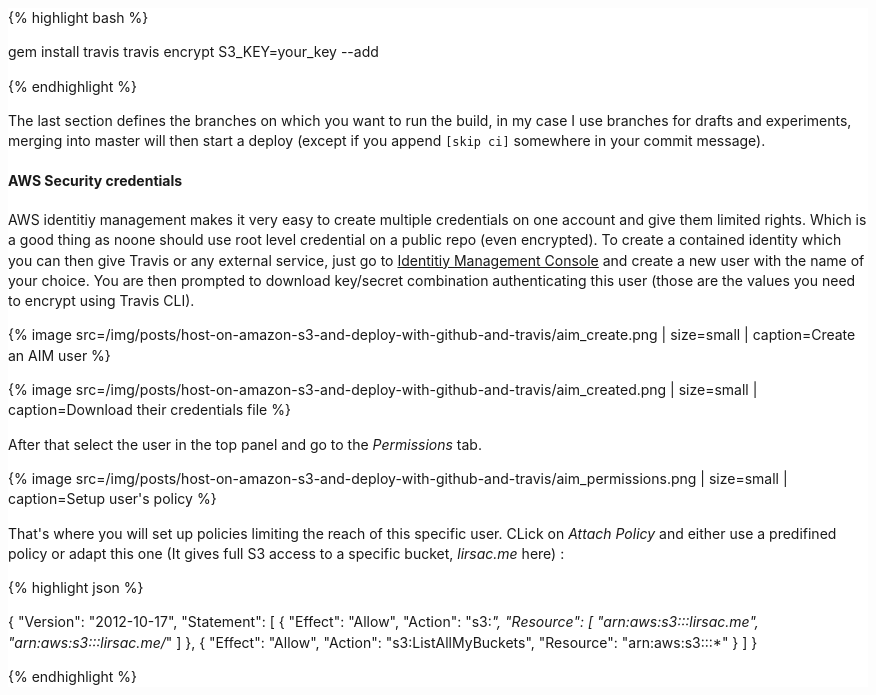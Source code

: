 {% highlight bash %}

gem install travis
travis encrypt S3_KEY=your_key --add

{% endhighlight %}

The last section defines the branches on which you want to run the build, in my case I use branches for drafts and experiments, merging into master will then start a deploy (except if you append `[skip ci]` somewhere in your commit message).

#### AWS Security credentials

AWS identitiy management makes it very easy to create multiple credentials on one account and give them limited rights. Which is a good thing as noone should use root level credential on a public repo (even encrypted).
To create a contained identity which you can then give Travis or any external service, just go to [Identitiy Management Console](https://console.aws.amazon.com/iam/home?#users) and create a new user with the name of your choice. You are then prompted to download key/secret combination authenticating this user (those are the values you need to encrypt using Travis CLI).

{% image src=/img/posts/host-on-amazon-s3-and-deploy-with-github-and-travis/aim_create.png | size=small | caption=Create an AIM user %}

{% image src=/img/posts/host-on-amazon-s3-and-deploy-with-github-and-travis/aim_created.png | size=small | caption=Download their credentials file %}

After that select the user in the top panel and go to the *Permissions* tab.

{% image src=/img/posts/host-on-amazon-s3-and-deploy-with-github-and-travis/aim_permissions.png | size=small | caption=Setup user's policy %}

That's where you will set up policies limiting the reach of this specific user. CLick on *Attach Policy* and either use a predifined policy or adapt this one (It gives full S3 access to a specific bucket, *lirsac.me* here) :

{% highlight json %}

{
  "Version": "2012-10-17",
  "Statement": [
    {
      "Effect": "Allow",
      "Action": "s3:*",
      "Resource": [
        "arn:aws:s3:::lirsac.me",
        "arn:aws:s3:::lirsac.me/*"
      ]
    },
    {
      "Effect": "Allow",
      "Action": "s3:ListAllMyBuckets",
      "Resource": "arn:aws:s3:::*"
    }
  ]
}

{% endhighlight %}


[^1]: For now, I use [Grunt](http://gruntjs.com/) and [Bower](http://bower.io/) out of habit, even though Jekyll is ruby based (the Jekyll task is wrapped in a grunt task). With [Jekyll 2](http://jekyllrb.com/news/2014/05/06/jekyll-turns-2-0-0/) I might try to consolidate the build (Bower would still remain though).